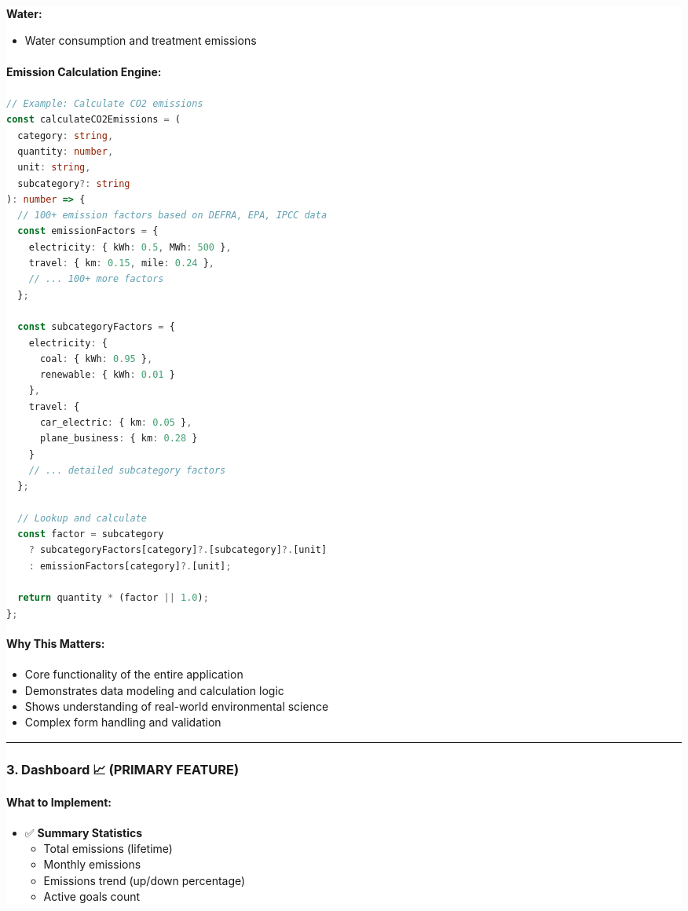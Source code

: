 **Water:**
- Water consumption and treatment emissions

#### **Emission Calculation Engine:**
```typescript
// Example: Calculate CO2 emissions
const calculateCO2Emissions = (
  category: string,
  quantity: number,
  unit: string,
  subcategory?: string
): number => {
  // 100+ emission factors based on DEFRA, EPA, IPCC data
  const emissionFactors = {
    electricity: { kWh: 0.5, MWh: 500 },
    travel: { km: 0.15, mile: 0.24 },
    // ... 100+ more factors
  };
  
  const subcategoryFactors = {
    electricity: {
      coal: { kWh: 0.95 },
      renewable: { kWh: 0.01 }
    },
    travel: {
      car_electric: { km: 0.05 },
      plane_business: { km: 0.28 }
    }
    // ... detailed subcategory factors
  };
  
  // Lookup and calculate
  const factor = subcategory 
    ? subcategoryFactors[category]?.[subcategory]?.[unit]
    : emissionFactors[category]?.[unit];
    
  return quantity * (factor || 1.0);
};
```

#### **Why This Matters:**
- Core functionality of the entire application
- Demonstrates data modeling and calculation logic
- Shows understanding of real-world environmental science
- Complex form handling and validation

---

### 3. **Dashboard** 📈 (PRIMARY FEATURE)

#### **What to Implement:**
- ✅ **Summary Statistics**
  - Total emissions (lifetime)
  - Monthly emissions
  - Emissions trend (up/down percentage)
  - Active goals count
  